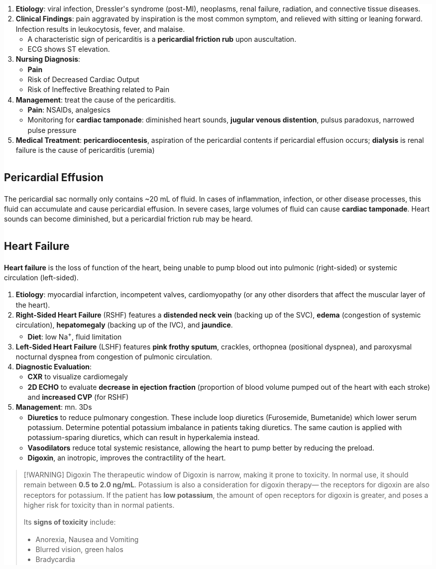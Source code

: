 1. **Etiology**: viral infection, Dressler's syndrome (post-MI), neoplasms, renal failure, radiation, and connective tissue diseases.
2. **Clinical Findings**: pain aggravated by inspiration is the most common symptom, and relieved with sitting or leaning forward. Infection results in leukocytosis, fever, and malaise.
	- A characteristic sign of pericarditis is a **pericardial friction rub** upon auscultation.
	- ECG shows ST elevation.
3. **Nursing Diagnosis**:
	- **Pain**
	- Risk of Decreased Cardiac Output
	- Risk of Ineffective Breathing related to Pain
4. **Management**: treat the cause of the pericarditis.
	- **Pain**: NSAIDs, analgesics
	- Monitoring for **cardiac tamponade**: diminished heart sounds, **jugular venous distention**, pulsus paradoxus, narrowed pulse pressure
5. **Medical Treatment**: **pericardiocentesis**, aspiration of the pericardial contents if pericardial effusion occurs; **dialysis** is renal failure is the cause of pericarditis (uremia)
## Pericardial Effusion
The pericardial sac normally only contains ~20 mL of fluid. In cases of inflammation, infection, or other disease processes, this fluid can accumulate and cause pericardial effusion. In severe cases, large volumes of fluid can cause **cardiac tamponade**. Heart sounds can become diminished, but a pericardial friction rub  may be heard.
## Heart Failure
**Heart  failure** is the loss of function of the heart, being unable to pump blood out into pulmonic (right-sided) or systemic circulation (left-sided).
1. **Etiology**: myocardial infarction, incompetent valves, cardiomyopathy (or any other disorders that affect the muscular layer of the heart).
2. **Right-Sided Heart Failure** (RSHF) features a **distended neck vein** (backing up of the SVC), **edema** (congestion of systemic circulation), **hepatomegaly** (backing up of the IVC), and **jaundice**.
	- **Diet**: low Na<sup>+</sup>, fluid limitation
3. **Left-Sided Heart Failure** (LSHF) features **pink frothy sputum**, crackles, orthopnea (positional dyspnea), and paroxysmal nocturnal dyspnea from congestion of pulmonic circulation.
4. **Diagnostic Evaluation**:
	- **CXR** to visualize cardiomegaly
	- **2D ECHO** to evaluate **decrease in ejection fraction** (proportion of blood volume pumped out of the heart with each stroke) and **increased CVP** (for RSHF)
5. **Management**: mn. 3Ds
	- **Diuretics** to reduce pulmonary congestion. These include loop diuretics (Furosemide, Bumetanide) which lower serum potassium. Determine potential potassium imbalance in patients taking diuretics. The same caution is applied with potassium-sparing diuretics, which can result in hyperkalemia instead.
	- **Vasodilators** reduce total systemic resistance, allowing the heart to pump better by reducing the preload.
	- **Digoxin**, an inotropic, improves the contractility of the heart.
>[!WARNING] Digoxin
>The therapeutic window of Digoxin is narrow, making it prone to toxicity. In normal use, it should remain between **0.5 to 2.0 ng/mL**. Potassium is also a consideration for digoxin therapy— the receptors for digoxin are also receptors for potassium. If the patient has **low potassium**, the amount of open receptors for digoxin is greater, and poses a higher risk for toxicity than in normal patients.
>
>Its **signs of toxicity** include:
>- Anorexia, Nausea and Vomiting
>- Blurred vision, green halos
>- Bradycardia
